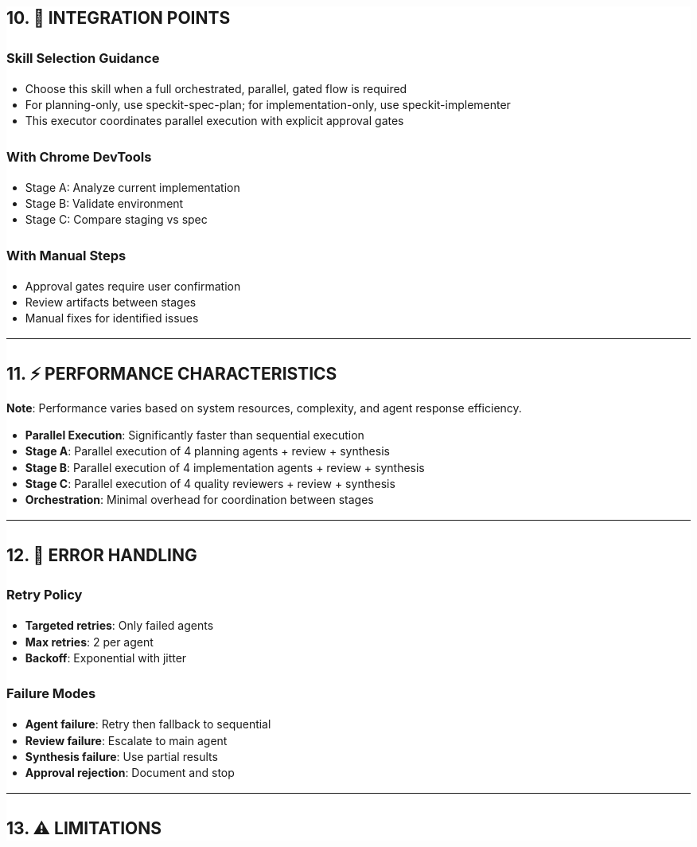 
## 10. 🔗 INTEGRATION POINTS

### Skill Selection Guidance
- Choose this skill when a full orchestrated, parallel, gated flow is required
- For planning-only, use speckit-spec-plan; for implementation-only, use speckit-implementer
- This executor coordinates parallel execution with explicit approval gates

### With Chrome DevTools
- Stage A: Analyze current implementation
- Stage B: Validate environment
- Stage C: Compare staging vs spec

### With Manual Steps
- Approval gates require user confirmation
- Review artifacts between stages
- Manual fixes for identified issues

---

## 11. ⚡ PERFORMANCE CHARACTERISTICS

**Note**: Performance varies based on system resources, complexity, and agent response efficiency.

- **Parallel Execution**: Significantly faster than sequential execution
- **Stage A**: Parallel execution of 4 planning agents + review + synthesis
- **Stage B**: Parallel execution of 4 implementation agents + review + synthesis
- **Stage C**: Parallel execution of 4 quality reviewers + review + synthesis
- **Orchestration**: Minimal overhead for coordination between stages

---

## 12. 🚨 ERROR HANDLING

### Retry Policy
- **Targeted retries**: Only failed agents
- **Max retries**: 2 per agent
- **Backoff**: Exponential with jitter

### Failure Modes
- **Agent failure**: Retry then fallback to sequential
- **Review failure**: Escalate to main agent
- **Synthesis failure**: Use partial results
- **Approval rejection**: Document and stop

---

## 13. ⚠️ LIMITATIONS
